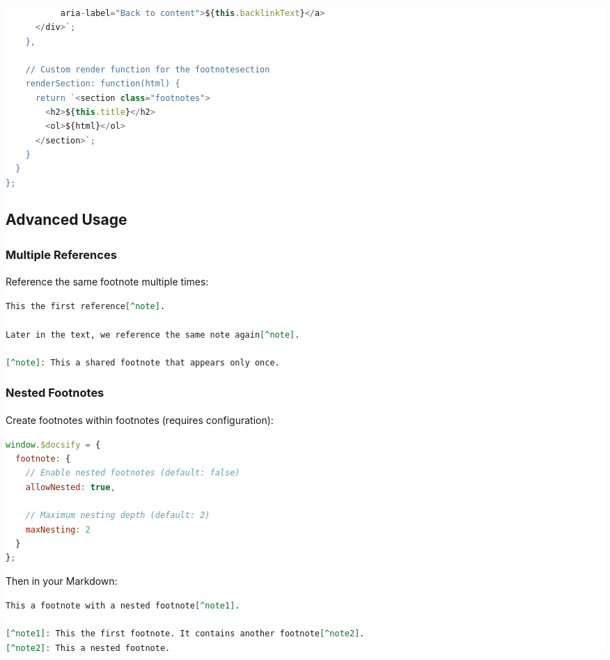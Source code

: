 ```javascript
           aria-label="Back to content">${this.backlinkText}</a>
      </div>`;
    },
    
    // Custom render function for the footnotesection
    renderSection: function(html) {
      return `<section class="footnotes">
        <h2>${this.title}</h2>
        <ol>${html}</ol>
      </section>`;
    }
  }
};
```

## Advanced Usage

### Multiple References

Reference the same footnote multiple times:

```markdown
This the first reference[^note].

Later in the text, we reference the same note again[^note].

[^note]: This a shared footnote that appears only once.
```

### Nested Footnotes

Create footnotes within footnotes (requires configuration):

```javascript
window.$docsify = {
  footnote: {
    // Enable nested footnotes (default: false)
    allowNested: true,
    
    // Maximum nesting depth (default: 2)
    maxNesting: 2
  }
};
```

Then in your Markdown:

```markdown
This a footnote with a nested footnote[^note1].

[^note1]: This the first footnote. It contains another footnote[^note2].
[^note2]: This a nested footnote.
```


[^1]: This the first footnote.
[^2]: This the second footnote with **bold** and *italic* text.
[^note]: This a descriptive footnote reference.
[^another-note]: This another footnote with [a link](https://example.com).